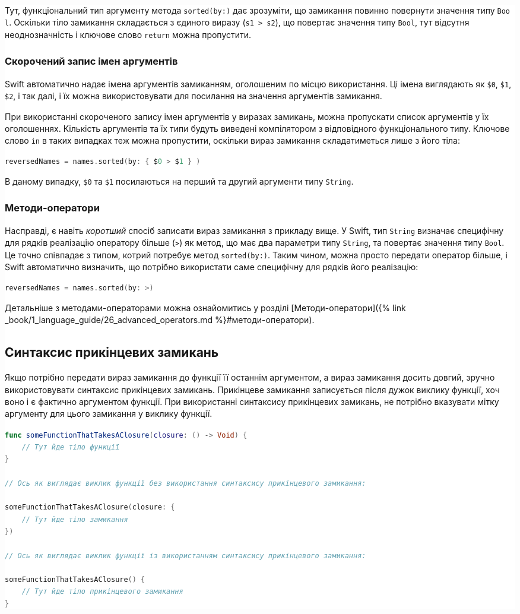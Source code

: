 Тут, функціональний тип аргументу метода `sorted(by:)` дає зрозуміти, що замикання повинно повернути значення типу `Bool`. Оскільки тіло замикання складається з єдиного виразу \(`s1 > s2`\), що повертає значення типу `Bool`, тут відсутня неоднозначність і ключове слово `return` можна пропустити.

### Скорочений запис імен аргументів

Swift автоматично надає імена аргументів замиканням, оголошеним по місцю використання. Ці імена виглядають як `$0`, `$1`, `$2`, і так далі, і їх можна використовувати для посилання на значення аргументів замикання.

При використанні скороченого запису імен аргументів у виразах замикань, можна пропускати список аргументів у їх оголошеннях. Кількість аргументів та їх типи будуть виведені компілятором з відповідного функціонального типу. Ключове слово `in` в таких випадках теж можна пропустити, оскільки вираз замикання складатиметься лише з його тіла:

```swift
reversedNames = names.sorted(by: { $0 > $1 } )
```

В даному випадку, `$0` та `$1` посилаються на перший та другий аргументи типу `String`.

### Методи-оператори

Насправді, є навіть _коротший_ спосіб записати вираз замикання з прикладу вище. У Swift, тип `String` визначає специфічну для рядків реалізацію оператору більше \(`>`\) як метод, що має два параметри типу `String`, та повертає значення типу `Bool`. Це точно співпадає з типом, котрий потребує метод `sorted(by:)`. Таким чином, можна просто передати оператор більше, і Swift автоматично визначить, що потрібно використати саме специфічну для рядків його реалізацію:

```swift
reversedNames = names.sorted(by: >)
```

Детальніше з методами-операторами можна ознайомитись у розділі [Методи-оператори]({% link _book/1_language_guide/26_advanced_operators.md %}#методи-оператори).

## Синтаксис прикінцевих замикань

Якщо потрібно передати вираз замикання до функції її останнім аргументом, а вираз замикання досить довгий, зручно використовувати синтаксис прикінцевих замикань. Прикінцеве замикання записується після дужок виклику функції, хоч воно і є фактично аргументом функції. При використанні синтаксису прикінцевих замикань, не потрібно вказувати мітку аргументу для цього замикання у виклику функції.

```swift
func someFunctionThatTakesAClosure(closure: () -> Void) {
    // Тут йде тіло функції
}

// Ось як виглядає виклик функції без використання синтаксису прикінцевого замикання:

someFunctionThatTakesAClosure(closure: {
    // Тут йде тіло замикання
})

// Ось як виглядає виклик функції із використанням синтаксису прикінцевого замикання:

someFunctionThatTakesAClosure() {
    // Тут йде тіло прикінцевого замикання
}
```
